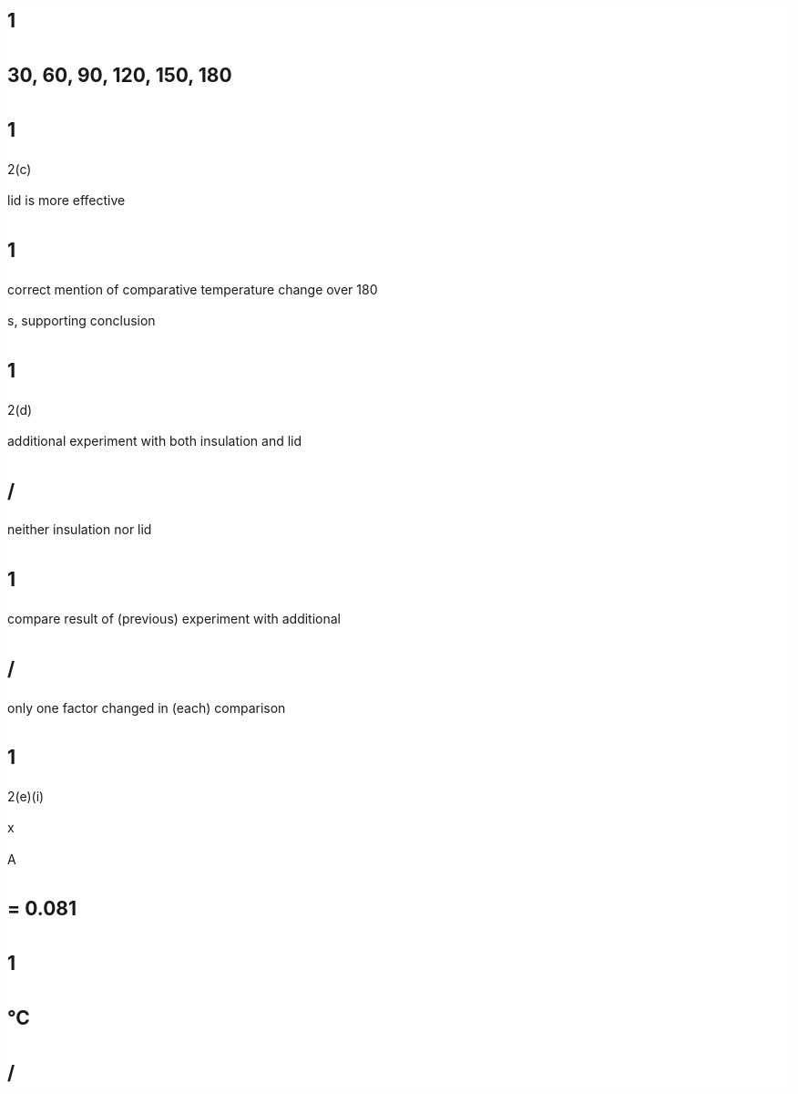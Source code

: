 ## 1 

## 30, 60, 90, 120, 150, 180 

## 1 

 2(c) 

 lid is more effective 

## 1 

 correct mention of comparative temperature change over 180 

 s, supporting conclusion 

## 1 

 2(d) 

 additional experiment with both insulation and lid 

## / 

 neither insulation nor lid 

## 1 

 compare result of (previous) experiment with additional 

## / 

 only one factor changed in (each) comparison 

## 1 

 2(e)(i) 

 x 

 A 

## = 0.081 

## 1 

## °C 

## / 
